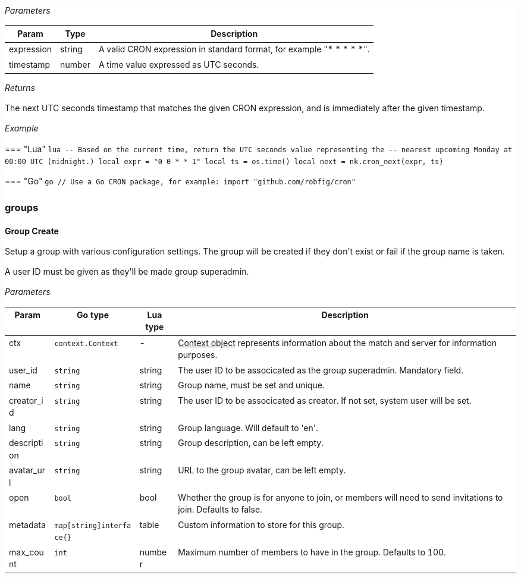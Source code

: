 _Parameters_

| Param | Type | Description |
| ----- | ---- | ----------- |
| expression | string | A valid CRON expression in standard format, for example "* * * * *". |
| timestamp  | number | A time value expressed as UTC seconds. |

_Returns_

The next UTC seconds timestamp that matches the given CRON expression, and is immediately after the given timestamp.

_Example_

=== "Lua"
	```lua
	-- Based on the current time, return the UTC seconds value representing the
	-- nearest upcoming Monday at 00:00 UTC (midnight.)
	local expr = "0 0 * * 1"
	local ts = os.time()
	local next = nk.cron_next(expr, ts)
	```

=== "Go"
	```go
	// Use a Go CRON package, for example:
	import "github.com/robfig/cron"
	```

### groups

__Group Create__

Setup a group with various configuration settings. The group will be created if they don't exist or fail if the group name is taken.

A user ID must be given as they'll be made group superadmin.

_Parameters_

| Param | Go type | Lua type | Description |
| ----- | ------- | -------- | ----------- |
| ctx | `context.Context` | - | [Context object](runtime-code-basics.md#register-hooks) represents information about the match and server for information purposes.|
| user_id | `string` | string | The user ID to be associcated as the group superadmin. Mandatory field. |
| name | `string` | string | Group name, must be set and unique. |
| creator_id | `string` | string | The user ID to be associcated as creator. If not set, system user will be set. |
| lang | `string` | string | Group language. Will default to 'en'. |
| description | `string` | string | Group description, can be left empty. |
| avatar_url | `string` | string | URL to the group avatar, can be left empty. |
| open | `bool` | bool | Whether the group is for anyone to join, or members will need to send invitations to join. Defaults to false. |
| metadata | `map[string]interface{}` | table | Custom information to store for this group. |
| max_count | `int` | number | Maximum number of members to have in the group. Defaults to 100. |
